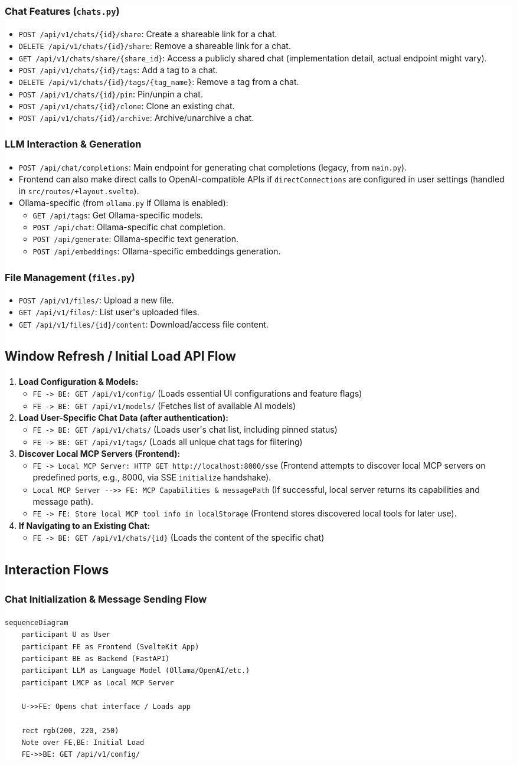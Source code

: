 ### Chat Features (`chats.py`)
- `POST /api/v1/chats/{id}/share`: Create a shareable link for a chat.
- `DELETE /api/v1/chats/{id}/share`: Remove a shareable link for a chat.
- `GET /api/v1/chats/share/{share_id}`: Access a publicly shared chat (implementation detail, actual endpoint might vary).
- `POST /api/v1/chats/{id}/tags`: Add a tag to a chat.
- `DELETE /api/v1/chats/{id}/tags/{tag_name}`: Remove a tag from a chat.
- `POST /api/v1/chats/{id}/pin`: Pin/unpin a chat.
- `POST /api/v1/chats/{id}/clone`: Clone an existing chat.
- `POST /api/v1/chats/{id}/archive`: Archive/unarchive a chat.

### LLM Interaction & Generation
- `POST /api/chat/completions`: Main endpoint for generating chat completions (legacy, from `main.py`).
- Frontend can also make direct calls to OpenAI-compatible APIs if `directConnections` are configured in user settings (handled in `src/routes/+layout.svelte`).
- Ollama-specific (from `ollama.py` if Ollama is enabled):
    - `GET /api/tags`: Get Ollama-specific models.
    - `POST /api/chat`: Ollama-specific chat completion.
    - `POST /api/generate`: Ollama-specific text generation.
    - `POST /api/embeddings`: Ollama-specific embeddings generation.

### File Management (`files.py`)
- `POST /api/v1/files/`: Upload a new file.
- `GET /api/v1/files/`: List user's uploaded files.
- `GET /api/v1/files/{id}/content`: Download/access file content.

## Window Refresh / Initial Load API Flow
1.  **Load Configuration & Models:**
    *   `FE -> BE: GET /api/v1/config/` (Loads essential UI configurations and feature flags)
    *   `FE -> BE: GET /api/v1/models/` (Fetches list of available AI models)
2.  **Load User-Specific Chat Data (after authentication):**
    *   `FE -> BE: GET /api/v1/chats/` (Loads user's chat list, including pinned status)
    *   `FE -> BE: GET /api/v1/tags/` (Loads all unique chat tags for filtering)
3.  **Discover Local MCP Servers (Frontend):**
    *   `FE -> Local MCP Server: HTTP GET http://localhost:8000/sse` (Frontend attempts to discover local MCP servers on predefined ports, e.g., 8000, via SSE `initialize` handshake).
    *   `Local MCP Server -->> FE: MCP Capabilities & messagePath` (If successful, local server returns its capabilities and message path).
    *   `FE -> FE: Store local MCP tool info in localStorage` (Frontend stores discovered local tools for later use).
4.  **If Navigating to an Existing Chat:**
    *   `FE -> BE: GET /api/v1/chats/{id}` (Loads the content of the specific chat)

## Interaction Flows

### Chat Initialization & Message Sending Flow

```mermaid
sequenceDiagram
    participant U as User
    participant FE as Frontend (SvelteKit App)
    participant BE as Backend (FastAPI)
    participant LLM as Language Model (Ollama/OpenAI/etc.)
    participant LMCP as Local MCP Server

    U->>FE: Opens chat interface / Loads app
    
    rect rgb(200, 220, 250)
    Note over FE,BE: Initial Load
    FE->>BE: GET /api/v1/config/
```